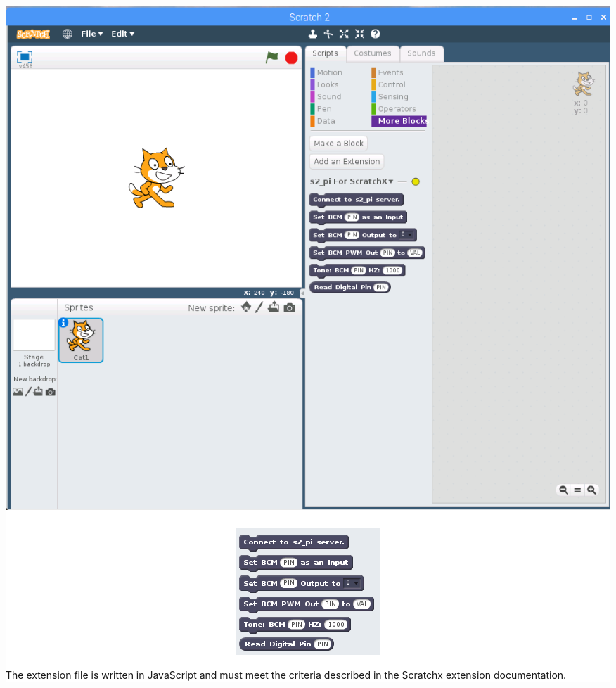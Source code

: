  <div style="text-align: center;"><IMG SRC="./images/blocks_loaded.png" ALT="image"></div>
   <br>
 
 <div style="text-align: center;"><IMG SRC="./images/blocks.png" ALT="image"></div>

 
The extension file is written in JavaScript and must meet the criteria described in the [Scratchx
 extension documentation](https://github.com/LLK/scratchx/wiki#contents).
